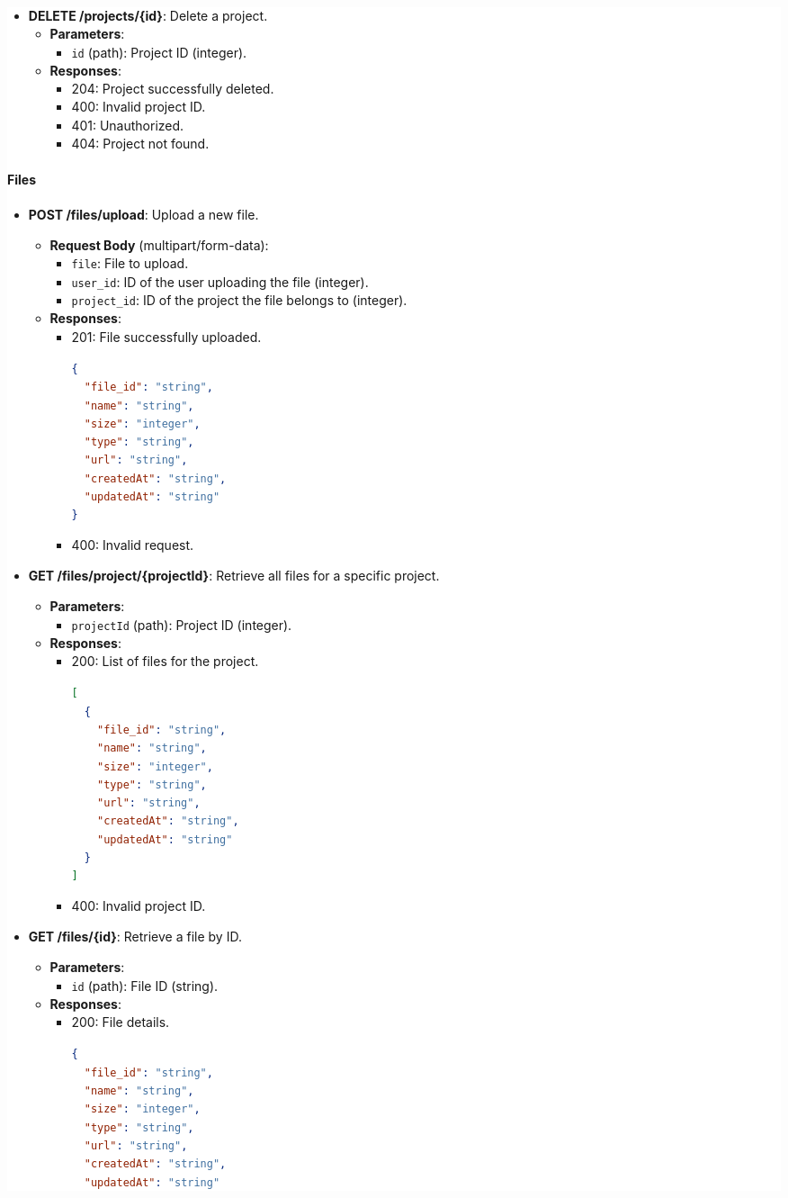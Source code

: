 - **DELETE /projects/{id}**: Delete a project.
  - **Parameters**:
    - `id` (path): Project ID (integer).
  - **Responses**:
    - 204: Project successfully deleted.
    - 400: Invalid project ID.
    - 401: Unauthorized.
    - 404: Project not found.

#### Files
- **POST /files/upload**: Upload a new file.
  - **Request Body** (multipart/form-data):
    - `file`: File to upload.
    - `user_id`: ID of the user uploading the file (integer).
    - `project_id`: ID of the project the file belongs to (integer).
  - **Responses**:
    - 201: File successfully uploaded.
      ```json
      {
        "file_id": "string",
        "name": "string",
        "size": "integer",
        "type": "string",
        "url": "string",
        "createdAt": "string",
        "updatedAt": "string"
      }
      ```
    - 400: Invalid request.

- **GET /files/project/{projectId}**: Retrieve all files for a specific project.
  - **Parameters**:
    - `projectId` (path): Project ID (integer).
  - **Responses**:
    - 200: List of files for the project.
      ```json
      [
        {
          "file_id": "string",
          "name": "string",
          "size": "integer",
          "type": "string",
          "url": "string",
          "createdAt": "string",
          "updatedAt": "string"
        }
      ]
      ```
    - 400: Invalid project ID.

- **GET /files/{id}**: Retrieve a file by ID.
  - **Parameters**:
    - `id` (path): File ID (string).
  - **Responses**:
    - 200: File details.
      ```json
      {
        "file_id": "string",
        "name": "string",
        "size": "integer",
        "type": "string",
        "url": "string",
        "createdAt": "string",
        "updatedAt": "string"